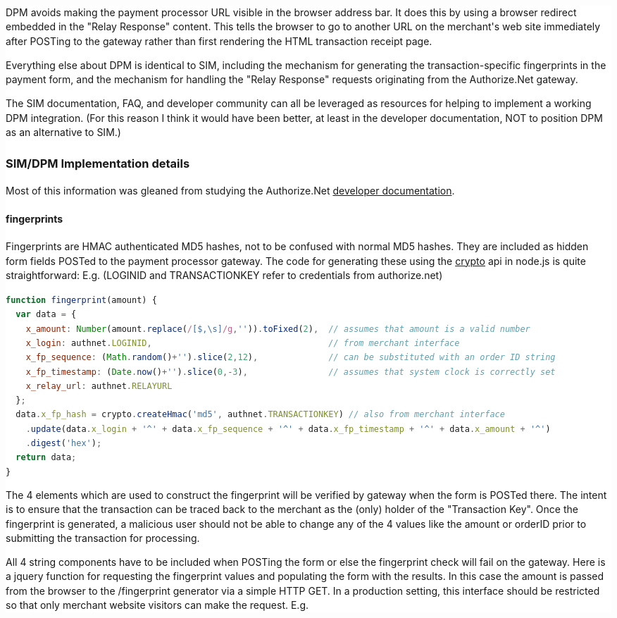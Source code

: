 DPM avoids making the payment processor URL visible in the browser address bar. It does this by using a browser redirect embedded in the "Relay Response" content. This tells the browser to go to another URL on the merchant's web site immediately after POSTing to the gateway rather than first rendering the HTML transaction receipt page.

Everything else about DPM is identical to SIM, including the mechanism for generating the transaction-specific fingerprints in the payment form, and the mechanism for handling the "Relay Response" requests originating from the Authorize.Net gateway.

The SIM documentation, FAQ, and developer community can all be leveraged as resources for helping to implement a working DPM integration. (For this reason I think it would have been better, at least in the developer documentation, NOT to position DPM as an alternative to SIM.)

### SIM/DPM Implementation details

Most of this information was gleaned from studying the Authorize.Net [developer documentation](http://developer.authorize.net/).

#### fingerprints

Fingerprints are HMAC authenticated MD5 hashes, not to be confused with normal MD5 hashes. They are included as hidden form fields POSTed to the payment processor gateway. The code for generating these using the [crypto](http://nodejs.org/api/crypto.html) api in node.js is quite straightforward: E.g. (LOGINID and TRANSACTIONKEY refer to credentials from authorize.net)

```javascript
function fingerprint(amount) {
  var data = {
    x_amount: Number(amount.replace(/[$,\s]/g,'')).toFixed(2),  // assumes that amount is a valid number
    x_login: authnet.LOGINID,                                   // from merchant interface
    x_fp_sequence: (Math.random()+'').slice(2,12),              // can be substituted with an order ID string
    x_fp_timestamp: (Date.now()+'').slice(0,-3),                // assumes that system clock is correctly set
    x_relay_url: authnet.RELAYURL
  };
  data.x_fp_hash = crypto.createHmac('md5', authnet.TRANSACTIONKEY) // also from merchant interface
    .update(data.x_login + '^' + data.x_fp_sequence + '^' + data.x_fp_timestamp + '^' + data.x_amount + '^')
    .digest('hex');
  return data;
}
```

The 4 elements which are used to construct the fingerprint will be verified by gateway when the form is POSTed there. The intent is to ensure that the transaction can be traced back to the merchant as the (only) holder of the "Transaction Key". Once the fingerprint is generated, a malicious user should not be able to change any of the 4 values like the amount or orderID prior to submitting the transaction for processing.

All 4 string components have to be included when POSTing the form or else the fingerprint check will fail on the gateway. Here is a jquery function for requesting the fingerprint values and populating the form with the results. In this case the amount is passed from the browser to the /fingerprint generator via a simple HTTP GET. In a production setting, this interface should be restricted so that only merchant website visitors can make the request. E.g.
